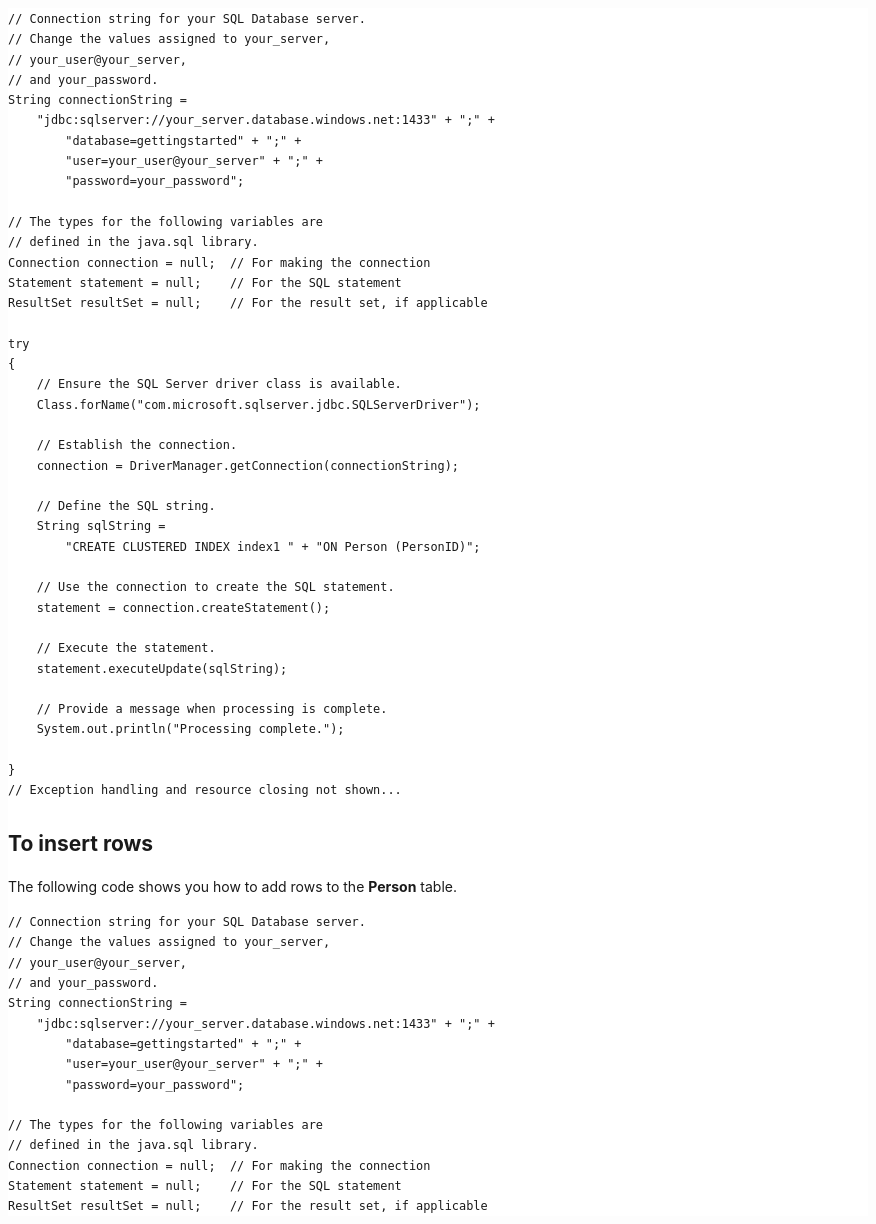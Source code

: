 	// Connection string for your SQL Database server.
	// Change the values assigned to your_server, 
	// your_user@your_server,
	// and your_password.
	String connectionString = 
		"jdbc:sqlserver://your_server.database.windows.net:1433" + ";" +  
			"database=gettingstarted" + ";" + 
			"user=your_user@your_server" + ";" +  
			"password=your_password";
	
	// The types for the following variables are
	// defined in the java.sql library.
	Connection connection = null;  // For making the connection
	Statement statement = null;    // For the SQL statement
	ResultSet resultSet = null;    // For the result set, if applicable
	
	try
	{
	    // Ensure the SQL Server driver class is available.
	    Class.forName("com.microsoft.sqlserver.jdbc.SQLServerDriver");
	
	    // Establish the connection.
	    connection = DriverManager.getConnection(connectionString);
	
	    // Define the SQL string.
	    String sqlString = 
			"CREATE CLUSTERED INDEX index1 " + "ON Person (PersonID)";
	
	    // Use the connection to create the SQL statement.
	    statement = connection.createStatement();
	
	    // Execute the statement.
	    statement.executeUpdate(sqlString);
	
	    // Provide a message when processing is complete.
	    System.out.println("Processing complete.");
	
	}
	// Exception handling and resource closing not shown...



<h2><a id="to_insert_rows"></a>To insert rows</h2>

The following code shows you how to add rows to the **Person** table.

	// Connection string for your SQL Database server.
	// Change the values assigned to your_server, 
	// your_user@your_server,
	// and your_password.
	String connectionString = 
		"jdbc:sqlserver://your_server.database.windows.net:1433" + ";" +  
			"database=gettingstarted" + ";" + 
			"user=your_user@your_server" + ";" +  
			"password=your_password";
	
	// The types for the following variables are
	// defined in the java.sql library.
	Connection connection = null;  // For making the connection
	Statement statement = null;    // For the SQL statement
	ResultSet resultSet = null;    // For the result set, if applicable
	